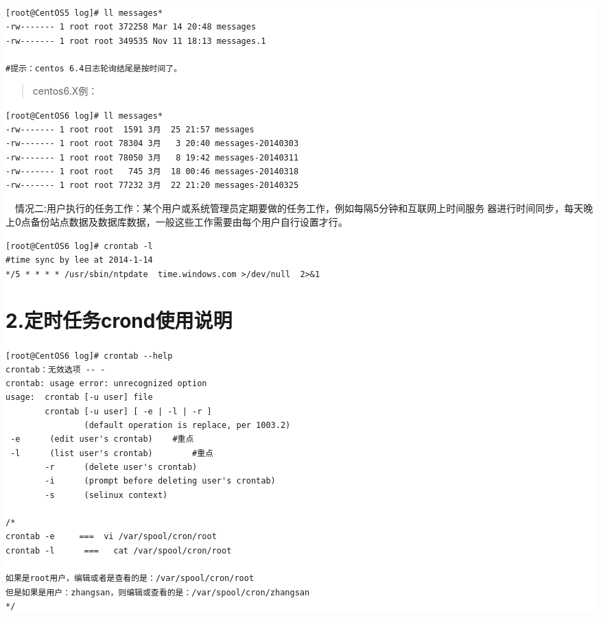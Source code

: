 ```
[root@CentOS5 log]# ll messages*
-rw------- 1 root root 372258 Mar 14 20:48 messages
-rw------- 1 root root 349535 Nov 11 18:13 messages.1

#提示：centos 6.4日志轮询结尾是按时间了。
```

> centos6.X例：

```
[root@CentOS6 log]# ll messages*
-rw------- 1 root root  1591 3月  25 21:57 messages
-rw------- 1 root root 78304 3月   3 20:40 messages-20140303
-rw------- 1 root root 78050 3月   8 19:42 messages-20140311
-rw------- 1 root root   745 3月  18 00:46 messages-20140318
-rw------- 1 root root 77232 3月  22 21:20 messages-20140325

```

&emsp;情况二:用户执行的任务工作：某个用户或系统管理员定期要做的任务工作，例如每隔5分钟和互联网上时间服务
器进行时间同步，每天晚上0点备份站点数据及数据库数据，一般这些工作需要由每个用户自行设置才行。
```
[root@CentOS6 log]# crontab -l
#time sync by lee at 2014-1-14
*/5 * * * * /usr/sbin/ntpdate  time.windows.com >/dev/null  2>&1
```


# 2.定时任务crond使用说明

```
[root@CentOS6 log]# crontab --help
crontab：无效选项 -- -
crontab: usage error: unrecognized option
usage:  crontab [-u user] file
        crontab [-u user] [ -e | -l | -r ]
                (default operation is replace, per 1003.2)
 -e      (edit user's crontab)    #重点
 -l      (list user's crontab)        #重点
        -r      (delete user's crontab)
        -i      (prompt before deleting user's crontab)
        -s      (selinux context)

/*
crontab -e     ===  vi /var/spool/cron/root
crontab -l      ===   cat /var/spool/cron/root

如果是root用户，编辑或者是查看的是：/var/spool/cron/root
但是如果是用户：zhangsan，则编辑或查看的是：/var/spool/cron/zhangsan
*/

```
